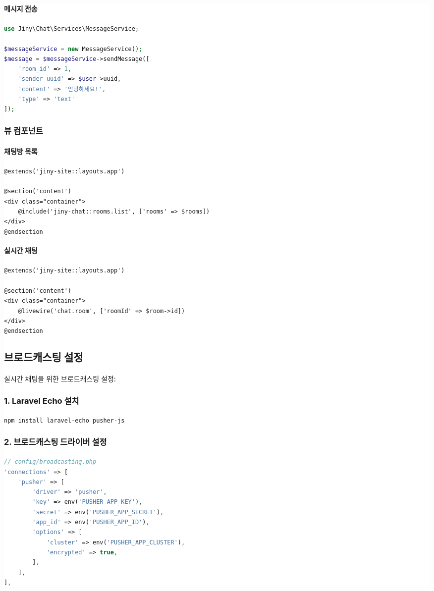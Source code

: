 #### 메시지 전송

```php
use Jiny\Chat\Services\MessageService;

$messageService = new MessageService();
$message = $messageService->sendMessage([
    'room_id' => 1,
    'sender_uuid' => $user->uuid,
    'content' => '안녕하세요!',
    'type' => 'text'
]);
```

### 뷰 컴포넌트

#### 채팅방 목록

```blade
@extends('jiny-site::layouts.app')

@section('content')
<div class="container">
    @include('jiny-chat::rooms.list', ['rooms' => $rooms])
</div>
@endsection
```

#### 실시간 채팅

```blade
@extends('jiny-site::layouts.app')

@section('content')
<div class="container">
    @livewire('chat.room', ['roomId' => $room->id])
</div>
@endsection
```

## 브로드캐스팅 설정

실시간 채팅을 위한 브로드캐스팅 설정:

### 1. Laravel Echo 설치

```bash
npm install laravel-echo pusher-js
```

### 2. 브로드캐스팅 드라이버 설정

```php
// config/broadcasting.php
'connections' => [
    'pusher' => [
        'driver' => 'pusher',
        'key' => env('PUSHER_APP_KEY'),
        'secret' => env('PUSHER_APP_SECRET'),
        'app_id' => env('PUSHER_APP_ID'),
        'options' => [
            'cluster' => env('PUSHER_APP_CLUSTER'),
            'encrypted' => true,
        ],
    ],
],
```